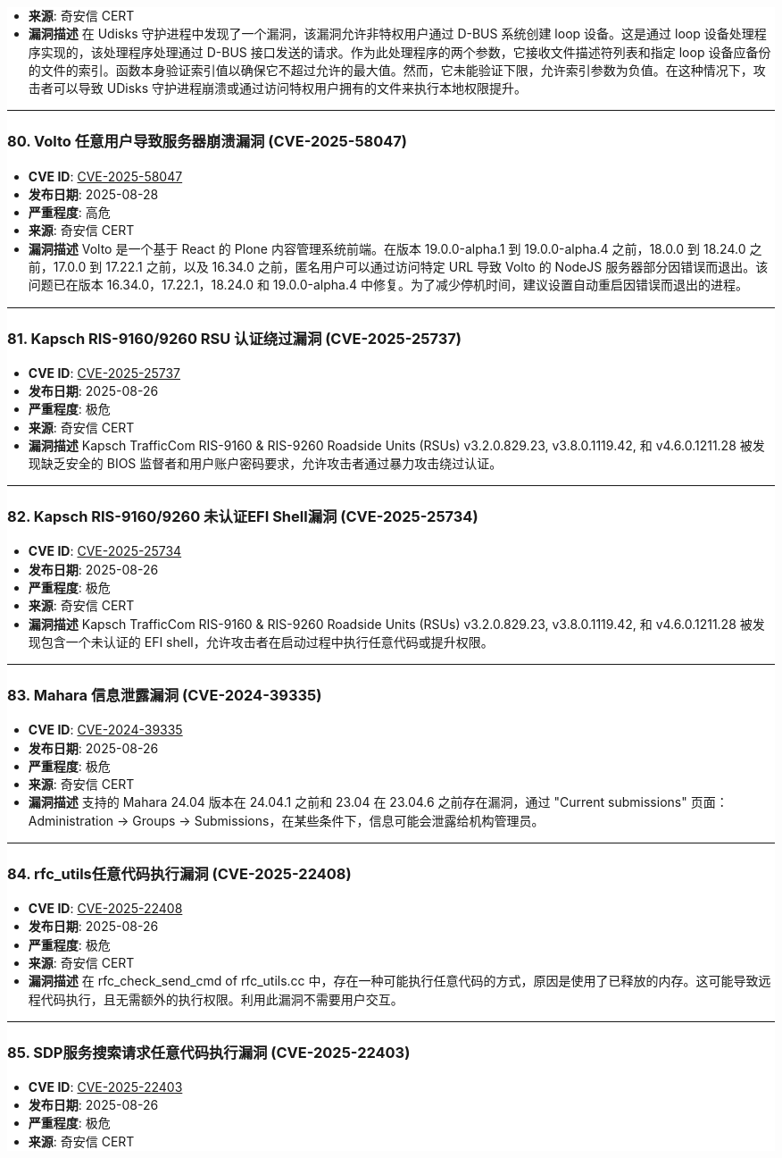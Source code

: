 - **来源**: 奇安信 CERT
- **漏洞描述**
在 Udisks 守护进程中发现了一个漏洞，该漏洞允许非特权用户通过 D-BUS 系统创建 loop 设备。这是通过 loop 设备处理程序实现的，该处理程序处理通过 D-BUS 接口发送的请求。作为此处理程序的两个参数，它接收文件描述符列表和指定 loop 设备应备份的文件的索引。函数本身验证索引值以确保它不超过允许的最大值。然而，它未能验证下限，允许索引参数为负值。在这种情况下，攻击者可以导致 UDisks 守护进程崩溃或通过访问特权用户拥有的文件来执行本地权限提升。
---
### 80. Volto 任意用户导致服务器崩溃漏洞 (CVE-2025-58047)
- **CVE ID**: [CVE-2025-58047](https://cve.mitre.org/cgi-bin/cvename.cgi?name=CVE-2025-58047)
- **发布日期**: 2025-08-28
- **严重程度**: 高危
- **来源**: 奇安信 CERT
- **漏洞描述**
Volto 是一个基于 React 的 Plone 内容管理系统前端。在版本 19.0.0-alpha.1 到 19.0.0-alpha.4 之前，18.0.0 到 18.24.0 之前，17.0.0 到 17.22.1 之前，以及 16.34.0 之前，匿名用户可以通过访问特定 URL 导致 Volto 的 NodeJS 服务器部分因错误而退出。该问题已在版本 16.34.0，17.22.1，18.24.0 和 19.0.0-alpha.4 中修复。为了减少停机时间，建议设置自动重启因错误而退出的进程。
---
### 81. Kapsch RIS-9160/9260 RSU 认证绕过漏洞 (CVE-2025-25737)
- **CVE ID**: [CVE-2025-25737](https://cve.mitre.org/cgi-bin/cvename.cgi?name=CVE-2025-25737)
- **发布日期**: 2025-08-26
- **严重程度**: 极危
- **来源**: 奇安信 CERT
- **漏洞描述**
Kapsch TrafficCom RIS-9160 & RIS-9260 Roadside Units (RSUs) v3.2.0.829.23, v3.8.0.1119.42, 和 v4.6.0.1211.28 被发现缺乏安全的 BIOS 监督者和用户账户密码要求，允许攻击者通过暴力攻击绕过认证。
---
### 82. Kapsch RIS-9160/9260 未认证EFI Shell漏洞 (CVE-2025-25734)
- **CVE ID**: [CVE-2025-25734](https://cve.mitre.org/cgi-bin/cvename.cgi?name=CVE-2025-25734)
- **发布日期**: 2025-08-26
- **严重程度**: 极危
- **来源**: 奇安信 CERT
- **漏洞描述**
Kapsch TrafficCom RIS-9160 & RIS-9260 Roadside Units (RSUs) v3.2.0.829.23, v3.8.0.1119.42, 和 v4.6.0.1211.28 被发现包含一个未认证的 EFI shell，允许攻击者在启动过程中执行任意代码或提升权限。
---
### 83. Mahara 信息泄露漏洞 (CVE-2024-39335)
- **CVE ID**: [CVE-2024-39335](https://cve.mitre.org/cgi-bin/cvename.cgi?name=CVE-2024-39335)
- **发布日期**: 2025-08-26
- **严重程度**: 极危
- **来源**: 奇安信 CERT
- **漏洞描述**
支持的 Mahara 24.04 版本在 24.04.1 之前和 23.04 在 23.04.6 之前存在漏洞，通过 "Current submissions" 页面：Administration -> Groups -> Submissions，在某些条件下，信息可能会泄露给机构管理员。
---
### 84. rfc_utils任意代码执行漏洞 (CVE-2025-22408)
- **CVE ID**: [CVE-2025-22408](https://cve.mitre.org/cgi-bin/cvename.cgi?name=CVE-2025-22408)
- **发布日期**: 2025-08-26
- **严重程度**: 极危
- **来源**: 奇安信 CERT
- **漏洞描述**
在 rfc_check_send_cmd of rfc_utils.cc 中，存在一种可能执行任意代码的方式，原因是使用了已释放的内存。这可能导致远程代码执行，且无需额外的执行权限。利用此漏洞不需要用户交互。
---
### 85. SDP服务搜索请求任意代码执行漏洞 (CVE-2025-22403)
- **CVE ID**: [CVE-2025-22403](https://cve.mitre.org/cgi-bin/cvename.cgi?name=CVE-2025-22403)
- **发布日期**: 2025-08-26
- **严重程度**: 极危
- **来源**: 奇安信 CERT